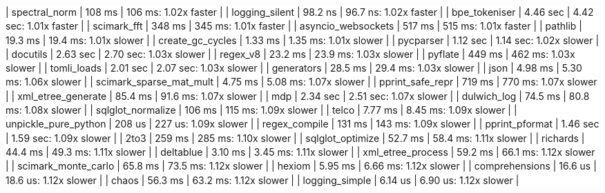 | spectral_norm              | 108 ms                                                                 | 106 ms: 1.02x faster                                                  |
| logging_silent             | 98.2 ns                                                                | 96.7 ns: 1.02x faster                                                 |
| bpe_tokeniser              | 4.46 sec                                                               | 4.42 sec: 1.01x faster                                                |
| scimark_fft                | 348 ms                                                                 | 345 ms: 1.01x faster                                                  |
| asyncio_websockets         | 517 ms                                                                 | 515 ms: 1.01x faster                                                  |
| pathlib                    | 19.3 ms                                                                | 19.4 ms: 1.01x slower                                                 |
| create_gc_cycles           | 1.33 ms                                                                | 1.35 ms: 1.01x slower                                                 |
| pycparser                  | 1.12 sec                                                               | 1.14 sec: 1.02x slower                                                |
| docutils                   | 2.63 sec                                                               | 2.70 sec: 1.03x slower                                                |
| regex_v8                   | 23.2 ms                                                                | 23.9 ms: 1.03x slower                                                 |
| pyflate                    | 449 ms                                                                 | 462 ms: 1.03x slower                                                  |
| tomli_loads                | 2.01 sec                                                               | 2.07 sec: 1.03x slower                                                |
| generators                 | 28.5 ms                                                                | 29.4 ms: 1.03x slower                                                 |
| json                       | 4.98 ms                                                                | 5.30 ms: 1.06x slower                                                 |
| scimark_sparse_mat_mult    | 4.75 ms                                                                | 5.08 ms: 1.07x slower                                                 |
| pprint_safe_repr           | 719 ms                                                                 | 770 ms: 1.07x slower                                                  |
| xml_etree_generate         | 85.4 ms                                                                | 91.6 ms: 1.07x slower                                                 |
| mdp                        | 2.34 sec                                                               | 2.51 sec: 1.07x slower                                                |
| dulwich_log                | 74.5 ms                                                                | 80.8 ms: 1.08x slower                                                 |
| sqlglot_normalize          | 106 ms                                                                 | 115 ms: 1.09x slower                                                  |
| telco                      | 7.77 ms                                                                | 8.45 ms: 1.09x slower                                                 |
| unpickle_pure_python       | 208 us                                                                 | 227 us: 1.09x slower                                                  |
| regex_compile              | 131 ms                                                                 | 143 ms: 1.09x slower                                                  |
| pprint_pformat             | 1.46 sec                                                               | 1.59 sec: 1.09x slower                                                |
| 2to3                       | 259 ms                                                                 | 285 ms: 1.10x slower                                                  |
| sqlglot_optimize           | 52.7 ms                                                                | 58.4 ms: 1.11x slower                                                 |
| richards                   | 44.4 ms                                                                | 49.3 ms: 1.11x slower                                                 |
| deltablue                  | 3.10 ms                                                                | 3.45 ms: 1.11x slower                                                 |
| xml_etree_process          | 59.2 ms                                                                | 66.1 ms: 1.12x slower                                                 |
| scimark_monte_carlo        | 65.8 ms                                                                | 73.5 ms: 1.12x slower                                                 |
| hexiom                     | 5.95 ms                                                                | 6.66 ms: 1.12x slower                                                 |
| comprehensions             | 16.6 us                                                                | 18.6 us: 1.12x slower                                                 |
| chaos                      | 56.3 ms                                                                | 63.2 ms: 1.12x slower                                                 |
| logging_simple             | 6.14 us                                                                | 6.90 us: 1.12x slower                                                 |